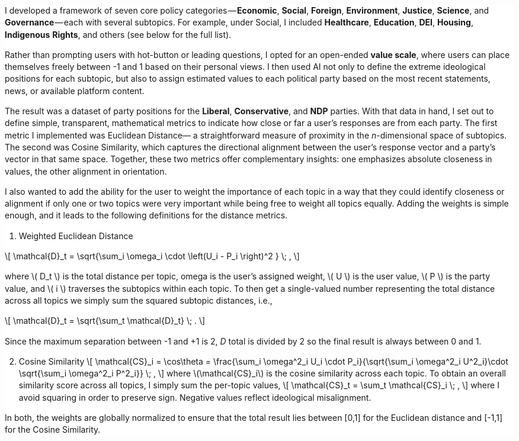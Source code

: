 I developed a framework of seven core policy categories — **Economic**, **Social**, **Foreign**, **Environment**, **Justice**, **Science**, and **Governance** — each with several subtopics. For example, under Social, I included **Healthcare**, **Education**, **DEI**, **Housing**, **Indigenous** **Rights**, and others (see below for the full list).

Rather than prompting users with hot-button or leading questions, I opted for an open-ended **value scale**, where users can place themselves freely between -1 and 1 based on their personal views. I then used AI not only to define the extreme ideological positions for each subtopic, but also to assign estimated values to each political party based on the most recent statements, news, or available platform content.

The result was a dataset of party positions for the **Liberal**, **Conservative**, and **NDP** parties. With that data in hand, I set out to define simple, transparent, mathematical metrics to indicate how close or far a user’s responses are from each party. The first metric I implemented was Euclidean Distance— a straightforward measure of proximity in the _n_-dimensional space of subtopics. The second was Cosine Similarity, which captures the directional alignment between the user’s response vector and a party’s vector in that same space. Together, these two metrics offer complementary insights: one emphasizes absolute closeness in values, the other alignment in orientation.

I also wanted to add the ability for the user to weight the importance of each topic in a way that they could identify closeness or alignment if only one or two topics were very important while being free to weight all topics equally. Adding the weights is simple enough, and it leads to the following definitions for the distance metrics.

1. Weighted Euclidean Distance 

\\[
\mathcal{D}_t = \sqrt{\sum_i \omega_i \cdot \left(U_i - P_i \right)^2 } \\; , 
\\]

where  \\( D_t \\)  is the total distance per topic, omega is the user’s assigned weight, \\( U \\) is the user value,  \\( P \\) is the party value, and  \\( i \\) traverses the subtopics within each topic. To then get a single-valued number representing the total distance across all topics we simply sum the squared subtopic distances, i.e.,

 \\[
\mathcal{D}_t = \sqrt{\sum_t \mathcal{D}_t} \\; .
\\]

Since the maximum separation between -1 and +1 is 2, _D_ total is divided by 2 so the final result is always between 0 and 1.

2. Cosine Similarity 
\\[
\mathcal{CS}_i = \cos\theta = \frac{\sum_i \omega^2_i U_i \cdot P_i}{\sqrt{\sum_i \omega^2_i U^2_i}\cdot \sqrt{\sum_i \omega^2_i P^2_i}} \\; , 
\\]
where \\(\mathcal{CS}_i\\) is the cosine similarity across each topic. To obtain an overall similarity score across all topics, I simply sum the per-topic values,
\\[
\mathcal{CS}_t = \sum_t \mathcal{CS}_i \\; ,
\\]
where I avoid squaring in order to preserve sign. Negative values reflect ideological misalignment.

In both, the weights are globally normalized to ensure that the total result lies between [0,1] for the Euclidean distance and [-1,1] for the Cosine Similarity.
